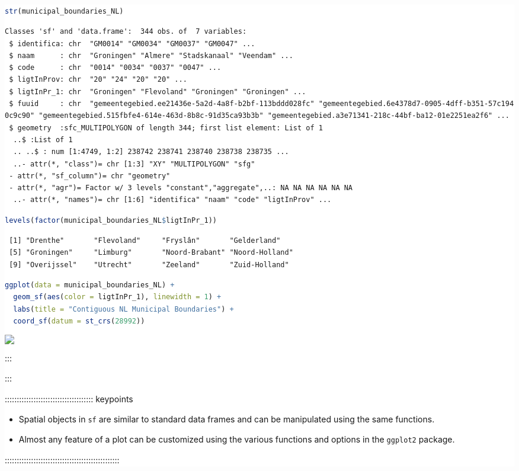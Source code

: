```r
str(municipal_boundaries_NL)
```

```output
Classes 'sf' and 'data.frame':	344 obs. of  7 variables:
 $ identifica: chr  "GM0014" "GM0034" "GM0037" "GM0047" ...
 $ naam      : chr  "Groningen" "Almere" "Stadskanaal" "Veendam" ...
 $ code      : chr  "0014" "0034" "0037" "0047" ...
 $ ligtInProv: chr  "20" "24" "20" "20" ...
 $ ligtInPr_1: chr  "Groningen" "Flevoland" "Groningen" "Groningen" ...
 $ fuuid     : chr  "gemeentegebied.ee21436e-5a2d-4a8f-b2bf-113bddd028fc" "gemeentegebied.6e4378d7-0905-4dff-b351-57c1940c9c90" "gemeentegebied.515fbfe4-614e-463d-8b8c-91d35ca93b3b" "gemeentegebied.a3e71341-218c-44bf-ba12-01e2251ea2f6" ...
 $ geometry  :sfc_MULTIPOLYGON of length 344; first list element: List of 1
  ..$ :List of 1
  .. ..$ : num [1:4749, 1:2] 238742 238741 238740 238738 238735 ...
  ..- attr(*, "class")= chr [1:3] "XY" "MULTIPOLYGON" "sfg"
 - attr(*, "sf_column")= chr "geometry"
 - attr(*, "agr")= Factor w/ 3 levels "constant","aggregate",..: NA NA NA NA NA NA
  ..- attr(*, "names")= chr [1:6] "identifica" "naam" "code" "ligtInProv" ...
```

```r
levels(factor(municipal_boundaries_NL$ligtInPr_1))
```

```output
 [1] "Drenthe"       "Flevoland"     "Fryslân"       "Gelderland"   
 [5] "Groningen"     "Limburg"       "Noord-Brabant" "Noord-Holland"
 [9] "Overijssel"    "Utrecht"       "Zeeland"       "Zuid-Holland" 
```


```r
ggplot(data = municipal_boundaries_NL) +
  geom_sf(aes(color = ligtInPr_1), linewidth = 1) +
  labs(title = "Contiguous NL Municipal Boundaries") +
  coord_sf(datum = st_crs(28992))
```

<img src="fig/10-explore-and-plot-by-vector-layer-attributes-rendered-unnamed-chunk-41-1.png" style="display: block; margin: auto;" />

:::

:::


::::::::::::::::::::::::::::::::::::: keypoints 

- Spatial objects in `sf` are similar to standard data frames and can be manipulated using the same functions.

- Almost any feature of a plot can be customized using the various functions and options in the `ggplot2` package.

::::::::::::::::::::::::::::::::::::::::::::::::

